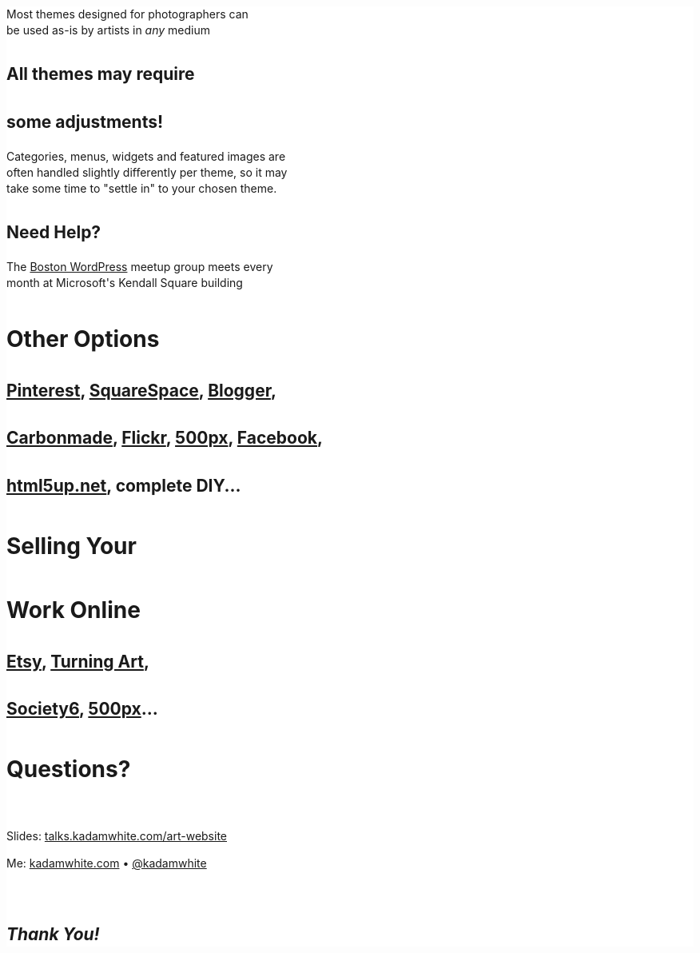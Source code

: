 Most themes designed for photographers can  
be used as-is by artists in *any* medium



## All themes may require
## some adjustments!

Categories, menus, widgets and featured images are  
often handled slightly differently per theme, so it may  
take some time to "settle in" to your chosen theme.



## Need Help?

The [Boston WordPress](http://bostonwp.org) meetup group meets every  
month at Microsoft's Kendall Square building



# Other Options

## [Pinterest](http://www.pinterest.com/), [SquareSpace](http://www.squarespace.com/), [Blogger](www.blogger.com),
## [Carbonmade](http://carbonmade.com/), [Flickr](http://flickr.com), [500px](http://500px.com/), [Facebook](http://facebook.com),
## [html5up.net](html5up.net), complete DIY...



# Selling Your
# Work Online

## [Etsy](http://www.etsy.com/), [Turning Art](http://turningart.com/),
## [Society6](http://society6.com/), [500px](http://500px.com)...



# Questions?

&nbsp;

Slides: [talks.kadamwhite.com/art-website](http://kadamwhite.github.io/talks/2014/artists-website)

Me: [kadamwhite.com](http://kadamwhite.com) &bull; [@kadamwhite](http://twitter.com/kadamwhite)

&nbsp;

## *Thank You!*

